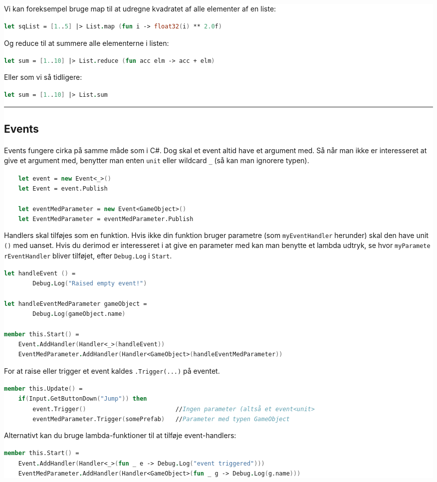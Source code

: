 Vi kan foreksempel bruge map til at udregne kvadratet af alle elementer af en liste:
```fsharp
let sqList = [1..5] |> List.map (fun i -> float32(i) ** 2.0f)
```
Og reduce til at summere alle elementerne i listen:
```fsharp
let sum = [1..10] |> List.reduce (fun acc elm -> acc + elm)
```
Eller som vi så tidligere:
```fsharp
let sum = [1..10] |> List.sum
```


___
## Events
Events fungere cirka på samme måde som i C#. Dog skal et event altid have et argument med. Så når man ikke er interesseret at give et argument med, benytter man enten `unit` eller wildcard `_` (så kan man ignorere typen).
```fsharp
    let event = new Event<_>()
    let Event = event.Publish
    
    let eventMedParameter = new Event<GameObject>()
    let EventMedParameter = eventMedParameter.Publish
```

Handlers skal tilføjes som en funktion. Hvis ikke din funktion bruger parametre (som `myEventHandler` herunder) skal den have unit `()` med uanset. 
Hvis du derimod er interesseret i at give en parameter med kan man benytte et lambda udtryk, se hvor `myParameterEventHandler` bliver tilføjet, efter `Debug.Log` i `Start`.
```fsharp
let handleEvent () =
        Debug.Log("Raised empty event!")

let handleEventMedParameter gameObject =
        Debug.Log(gameObject.name)   
       
member this.Start() =
    Event.AddHandler(Handler<_>(handleEvent))
    EventMedParameter.AddHandler(Handler<GameObject>(handleEventMedParameter))
```
For at raise eller trigger et event kaldes `.Trigger(...)` på eventet.
```fsharp
member this.Update() =
    if(Input.GetButtonDown("Jump")) then
        event.Trigger()                         //Ingen parameter (altså et event<unit>
        eventMedParameter.Trigger(somePrefab)   //Parameter med typen GameObject
```
Alternativt kan du bruge lambda-funktioner til at tilføje event-handlers:
```fsharp
member this.Start() =
    Event.AddHandler(Handler<_>(fun _ e -> Debug.Log("event triggered")))
    EventMedParameter.AddHandler(Handler<GameObject>(fun _ g -> Debug.Log(g.name)))
```

